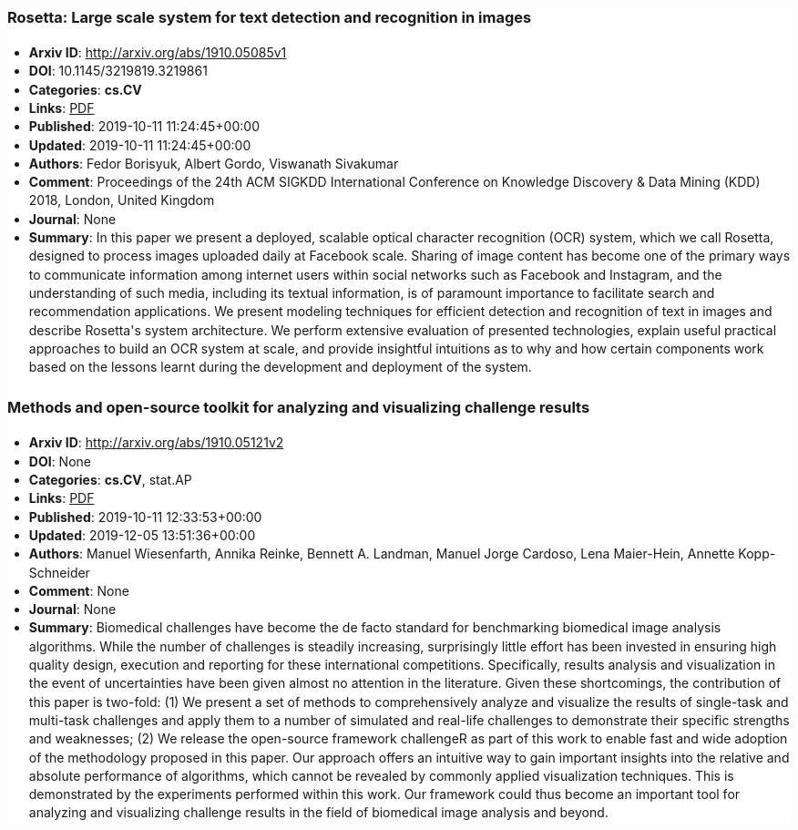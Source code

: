 

### Rosetta: Large scale system for text detection and recognition in images
- **Arxiv ID**: http://arxiv.org/abs/1910.05085v1
- **DOI**: 10.1145/3219819.3219861
- **Categories**: **cs.CV**
- **Links**: [PDF](http://arxiv.org/pdf/1910.05085v1)
- **Published**: 2019-10-11 11:24:45+00:00
- **Updated**: 2019-10-11 11:24:45+00:00
- **Authors**: Fedor Borisyuk, Albert Gordo, Viswanath Sivakumar
- **Comment**: Proceedings of the 24th ACM SIGKDD International Conference on
  Knowledge Discovery & Data Mining (KDD) 2018, London, United Kingdom
- **Journal**: None
- **Summary**: In this paper we present a deployed, scalable optical character recognition (OCR) system, which we call Rosetta, designed to process images uploaded daily at Facebook scale. Sharing of image content has become one of the primary ways to communicate information among internet users within social networks such as Facebook and Instagram, and the understanding of such media, including its textual information, is of paramount importance to facilitate search and recommendation applications. We present modeling techniques for efficient detection and recognition of text in images and describe Rosetta's system architecture. We perform extensive evaluation of presented technologies, explain useful practical approaches to build an OCR system at scale, and provide insightful intuitions as to why and how certain components work based on the lessons learnt during the development and deployment of the system.



### Methods and open-source toolkit for analyzing and visualizing challenge results
- **Arxiv ID**: http://arxiv.org/abs/1910.05121v2
- **DOI**: None
- **Categories**: **cs.CV**, stat.AP
- **Links**: [PDF](http://arxiv.org/pdf/1910.05121v2)
- **Published**: 2019-10-11 12:33:53+00:00
- **Updated**: 2019-12-05 13:51:36+00:00
- **Authors**: Manuel Wiesenfarth, Annika Reinke, Bennett A. Landman, Manuel Jorge Cardoso, Lena Maier-Hein, Annette Kopp-Schneider
- **Comment**: None
- **Journal**: None
- **Summary**: Biomedical challenges have become the de facto standard for benchmarking biomedical image analysis algorithms. While the number of challenges is steadily increasing, surprisingly little effort has been invested in ensuring high quality design, execution and reporting for these international competitions. Specifically, results analysis and visualization in the event of uncertainties have been given almost no attention in the literature. Given these shortcomings, the contribution of this paper is two-fold: (1) We present a set of methods to comprehensively analyze and visualize the results of single-task and multi-task challenges and apply them to a number of simulated and real-life challenges to demonstrate their specific strengths and weaknesses; (2) We release the open-source framework challengeR as part of this work to enable fast and wide adoption of the methodology proposed in this paper. Our approach offers an intuitive way to gain important insights into the relative and absolute performance of algorithms, which cannot be revealed by commonly applied visualization techniques. This is demonstrated by the experiments performed within this work. Our framework could thus become an important tool for analyzing and visualizing challenge results in the field of biomedical image analysis and beyond.

